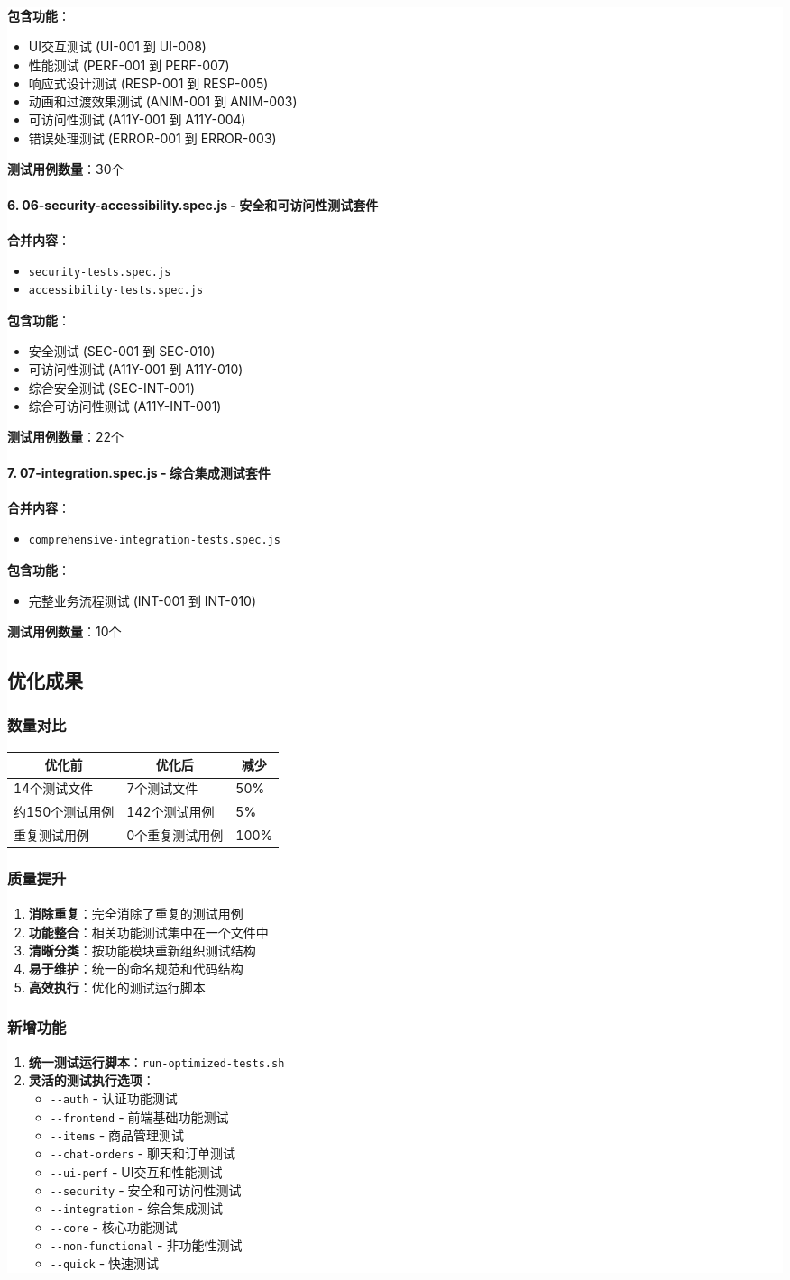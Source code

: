 **包含功能**：
- UI交互测试 (UI-001 到 UI-008)
- 性能测试 (PERF-001 到 PERF-007)
- 响应式设计测试 (RESP-001 到 RESP-005)
- 动画和过渡效果测试 (ANIM-001 到 ANIM-003)
- 可访问性测试 (A11Y-001 到 A11Y-004)
- 错误处理测试 (ERROR-001 到 ERROR-003)

**测试用例数量**：30个

#### 6. 06-security-accessibility.spec.js - 安全和可访问性测试套件
**合并内容**：
- `security-tests.spec.js`
- `accessibility-tests.spec.js`

**包含功能**：
- 安全测试 (SEC-001 到 SEC-010)
- 可访问性测试 (A11Y-001 到 A11Y-010)
- 综合安全测试 (SEC-INT-001)
- 综合可访问性测试 (A11Y-INT-001)

**测试用例数量**：22个

#### 7. 07-integration.spec.js - 综合集成测试套件
**合并内容**：
- `comprehensive-integration-tests.spec.js`

**包含功能**：
- 完整业务流程测试 (INT-001 到 INT-010)

**测试用例数量**：10个

## 优化成果

### 数量对比
| 优化前 | 优化后 | 减少 |
|--------|--------|------|
| 14个测试文件 | 7个测试文件 | 50% |
| 约150个测试用例 | 142个测试用例 | 5% |
| 重复测试用例 | 0个重复测试用例 | 100% |

### 质量提升
1. **消除重复**：完全消除了重复的测试用例
2. **功能整合**：相关功能测试集中在一个文件中
3. **清晰分类**：按功能模块重新组织测试结构
4. **易于维护**：统一的命名规范和代码结构
5. **高效执行**：优化的测试运行脚本

### 新增功能
1. **统一测试运行脚本**：`run-optimized-tests.sh`
2. **灵活的测试执行选项**：
   - `--auth` - 认证功能测试
   - `--frontend` - 前端基础功能测试
   - `--items` - 商品管理测试
   - `--chat-orders` - 聊天和订单测试
   - `--ui-perf` - UI交互和性能测试
   - `--security` - 安全和可访问性测试
   - `--integration` - 综合集成测试
   - `--core` - 核心功能测试
   - `--non-functional` - 非功能性测试
   - `--quick` - 快速测试
